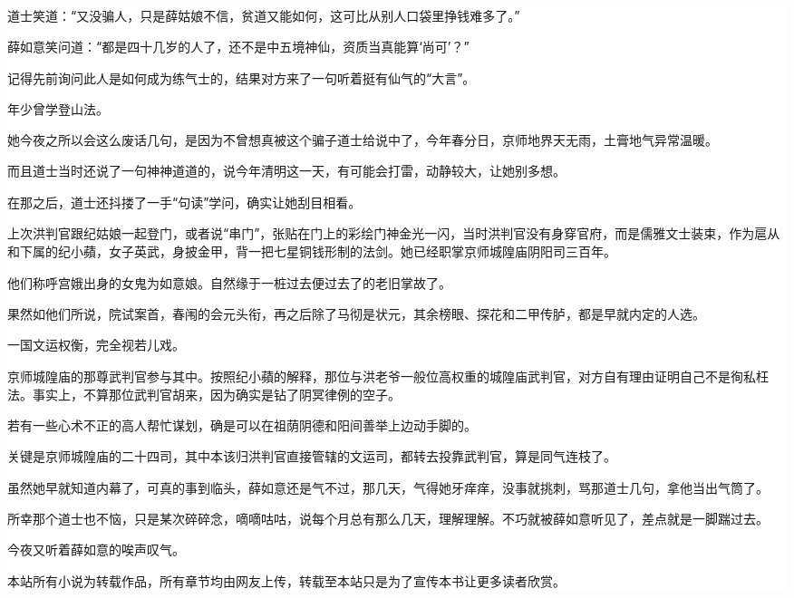    道士笑道：“又没骗人，只是薛姑娘不信，贫道又能如何，这可比从别人口袋里挣钱难多了。”

   薛如意笑问道：“都是四十几岁的人了，还不是中五境神仙，资质当真能算‘尚可’？”

   记得先前询问此人是如何成为练气士的，结果对方来了一句听着挺有仙气的“大言”。

   年少曾学登山法。

   她今夜之所以会这么废话几句，是因为不曾想真被这个骗子道士给说中了，今年春分日，京师地界天无雨，土膏地气异常温暖。

   而且道士当时还说了一句神神道道的，说今年清明这一天，有可能会打雷，动静较大，让她别多想。

   在那之后，道士还抖搂了一手“句读”学问，确实让她刮目相看。

   上次洪判官跟纪姑娘一起登门，或者说“串门”，张贴在门上的彩绘门神金光一闪，当时洪判官没有身穿官府，而是儒雅文士装束，作为扈从和下属的纪小蘋，女子英武，身披金甲，背一把七星铜钱形制的法剑。她已经职掌京师城隍庙阴阳司三百年。

   他们称呼宫娥出身的女鬼为如意娘。自然缘于一桩过去便过去了的老旧掌故了。

   果然如他们所说，院试案首，春闱的会元头衔，再之后除了马彻是状元，其余榜眼、探花和二甲传胪，都是早就内定的人选。

   一国文运权衡，完全视若儿戏。

   京师城隍庙的那尊武判官参与其中。按照纪小蘋的解释，那位与洪老爷一般位高权重的城隍庙武判官，对方自有理由证明自己不是徇私枉法。事实上，不算那位武判官胡来，因为确实是钻了阴冥律例的空子。

   若有一些心术不正的高人帮忙谋划，确是可以在祖荫阴德和阳间善举上边动手脚的。

   关键是京师城隍庙的二十四司，其中本该归洪判官直接管辖的文运司，都转去投靠武判官，算是同气连枝了。

   虽然她早就知道内幕了，可真的事到临头，薛如意还是气不过，那几天，气得她牙痒痒，没事就挑刺，骂那道士几句，拿他当出气筒了。

   所幸那个道士也不恼，只是某次碎碎念，嘀嘀咕咕，说每个月总有那么几天，理解理解。不巧就被薛如意听见了，差点就是一脚踹过去。

   今夜又听着薛如意的唉声叹气。

  本站所有小说为转载作品，所有章节均由网友上传，转载至本站只是为了宣传本书让更多读者欣赏。